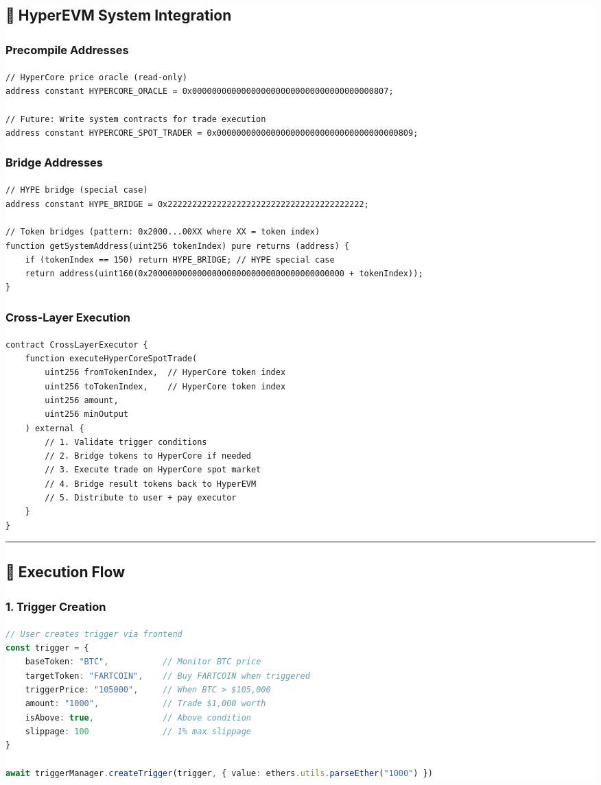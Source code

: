 
## 🔗 **HyperEVM System Integration**

### **Precompile Addresses**
```solidity
// HyperCore price oracle (read-only)
address constant HYPERCORE_ORACLE = 0x0000000000000000000000000000000000000807;

// Future: Write system contracts for trade execution
address constant HYPERCORE_SPOT_TRADER = 0x0000000000000000000000000000000000000809;
```

### **Bridge Addresses**
```solidity
// HYPE bridge (special case)
address constant HYPE_BRIDGE = 0x2222222222222222222222222222222222222222;

// Token bridges (pattern: 0x2000...00XX where XX = token index)
function getSystemAddress(uint256 tokenIndex) pure returns (address) {
    if (tokenIndex == 150) return HYPE_BRIDGE; // HYPE special case
    return address(uint160(0x2000000000000000000000000000000000000000 + tokenIndex));
}
```

### **Cross-Layer Execution**
```solidity
contract CrossLayerExecutor {
    function executeHyperCoreSpotTrade(
        uint256 fromTokenIndex,  // HyperCore token index
        uint256 toTokenIndex,    // HyperCore token index  
        uint256 amount,
        uint256 minOutput
    ) external {
        // 1. Validate trigger conditions
        // 2. Bridge tokens to HyperCore if needed
        // 3. Execute trade on HyperCore spot market
        // 4. Bridge result tokens back to HyperEVM
        // 5. Distribute to user + pay executor
    }
}
```

---

## 🤖 **Execution Flow**

### **1. Trigger Creation**
```typescript
// User creates trigger via frontend
const trigger = {
    baseToken: "BTC",           // Monitor BTC price
    targetToken: "FARTCOIN",    // Buy FARTCOIN when triggered
    triggerPrice: "105000",     // When BTC > $105,000
    amount: "1000",             // Trade $1,000 worth
    isAbove: true,              // Above condition
    slippage: 100               // 1% max slippage
}

await triggerManager.createTrigger(trigger, { value: ethers.utils.parseEther("1000") })
```
